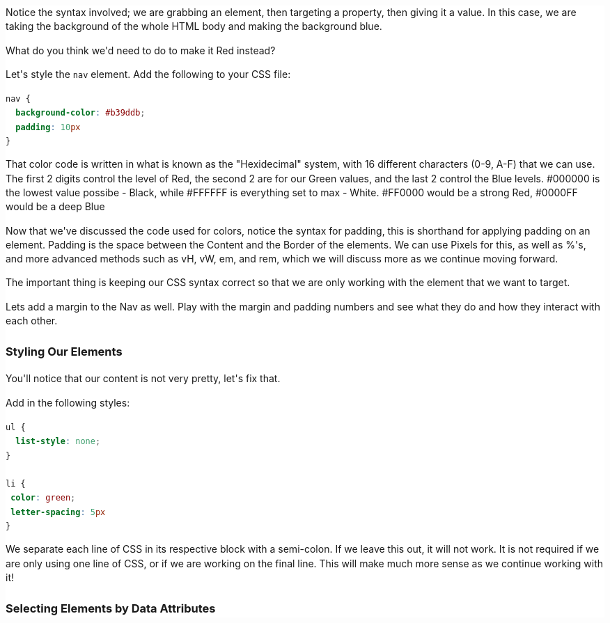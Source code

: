 Notice the syntax involved; we are grabbing an element, then targeting a property, then giving it a value. In this case, we are taking the background of the whole HTML body and making the background blue.

What do you think we'd need to do to make it Red instead?


Let's style the `nav` element. Add the following to your CSS file:

```css
nav {
  background-color: #b39ddb;
  padding: 10px
}
```
That color code is written in what is known as the "Hexidecimal" system, with 16 different characters (0-9, A-F) that we can use. The first 2 digits control the level of Red, the second 2 are for our Green values, and the last 2 control the Blue levels.  #000000 is the lowest value possibe - Black, while #FFFFFF is everything set to max - White. #FF0000 would be a strong Red, #0000FF would be a deep Blue


Now that we've discussed the code used for colors, notice the syntax for padding, this is shorthand for applying padding on an element. Padding is the space between the Content and the Border of the elements. We can use Pixels for this, as well as %'s, and more advanced methods such as vH, vW, em, and rem, which we will discuss more as we continue moving forward. 

The important thing is keeping our CSS syntax correct so that we are only working with the element that we want to target.

Lets add a margin to the Nav as well. Play with the margin and padding numbers and see what they do and how they interact with each other. 


### Styling Our Elements

You'll notice that our content is not very pretty, let's fix that.

Add in the following styles:

```css
ul {
  list-style: none;
}

li {
 color: green;
 letter-spacing: 5px
}
```

We separate each line of CSS in its respective block with a semi-colon. If we leave this out, it will not work. It is not required if we are only using one line of CSS, or if we are working on the final line. This will make much more sense as we continue working with it!


### Selecting Elements by Data Attributes
